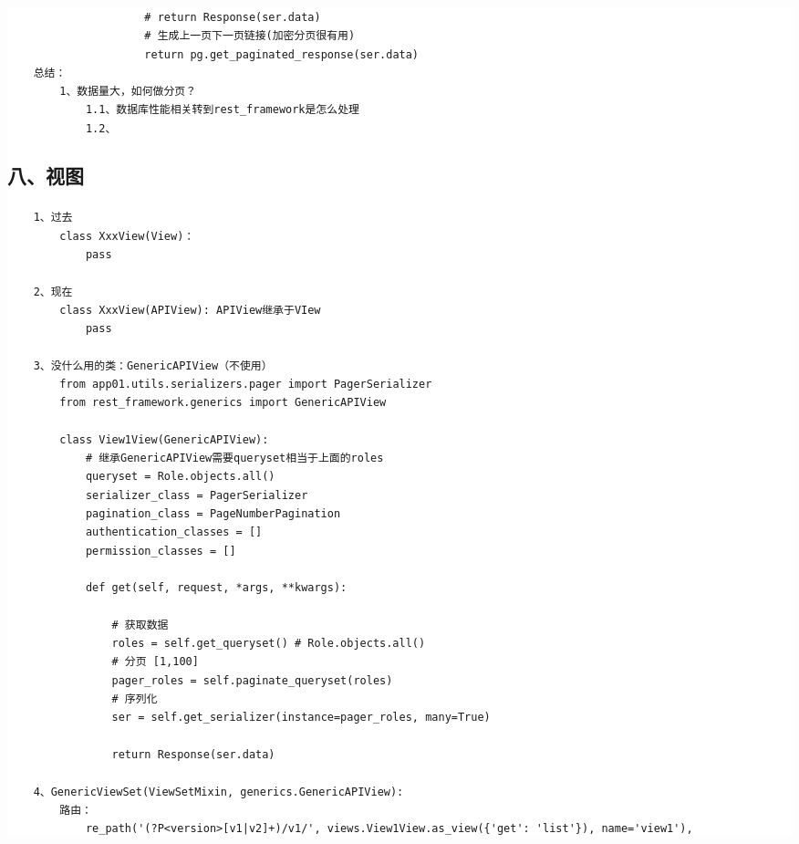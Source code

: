                          # return Response(ser.data)
                         # 生成上一页下一页链接(加密分页很有用)
                         return pg.get_paginated_response(ser.data)
        总结：
            1、数据量大，如何做分页？
                1.1、数据库性能相关转到rest_framework是怎么处理
                1.2、

## 八、视图

        1、过去
            class XxxView(View)：
                pass
                
        2、现在
            class XxxView(APIView): APIView继承于VIew
                pass
                
        3、没什么用的类：GenericAPIView（不使用）
            from app01.utils.serializers.pager import PagerSerializer
            from rest_framework.generics import GenericAPIView
            
            class View1View(GenericAPIView):
                # 继承GenericAPIView需要queryset相当于上面的roles
                queryset = Role.objects.all()
                serializer_class = PagerSerializer
                pagination_class = PageNumberPagination
                authentication_classes = []
                permission_classes = []
            
                def get(self, request, *args, **kwargs):
            
                    # 获取数据
                    roles = self.get_queryset() # Role.objects.all()
                    # 分页 [1,100]
                    pager_roles = self.paginate_queryset(roles)
                    # 序列化
                    ser = self.get_serializer(instance=pager_roles, many=True)
            
                    return Response(ser.data)
                   
        4、GenericViewSet(ViewSetMixin, generics.GenericAPIView):     
            路由：
                re_path('(?P<version>[v1|v2]+)/v1/', views.View1View.as_view({'get': 'list'}), name='view1'),
    

[https://github.com/bluesnie/Learning-notes/blob/master/Python/Django-REST-framework.md#django%E7%94%9F%E5%91%BD%E5%91%A8%E6%9C%9F]: ./django生命周期